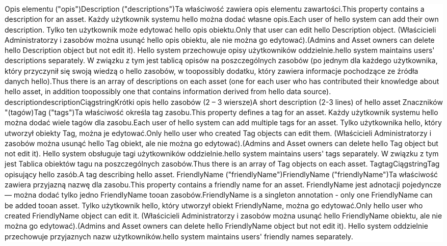 <tr><td><span data-ttu-id="8b857-324">Opis elementu ("opis")</span><span class="sxs-lookup"><span data-stu-id="8b857-324">Description ("descriptions")</span></span></td><td></td><td></td><td><span data-ttu-id="8b857-325">Ta właściwość zawiera opis elementu zawartości.</span><span class="sxs-lookup"><span data-stu-id="8b857-325">This property contains a description for an asset.</span></span> <span data-ttu-id="8b857-326">Każdy użytkownik systemu hello można dodać własne opis.</span><span class="sxs-lookup"><span data-stu-id="8b857-326">Each user of hello system can add their own description.</span></span>  <span data-ttu-id="8b857-327">Tylko ten użytkownik może edytować hello opis obiektu.</span><span class="sxs-lookup"><span data-stu-id="8b857-327">Only that user can edit hello Description object.</span></span>  <span data-ttu-id="8b857-328">(Właścicieli Administratorzy i zasobów można usunąć hello opis obiektu, ale nie można go edytować).</span><span class="sxs-lookup"><span data-stu-id="8b857-328">(Admins and Asset owners can delete hello Description object but not edit it).</span></span> <span data-ttu-id="8b857-329">Hello system przechowuje opisy użytkowników oddzielnie.</span><span class="sxs-lookup"><span data-stu-id="8b857-329">hello system maintains users' descriptions separately.</span></span>  <span data-ttu-id="8b857-330">W związku z tym jest tablicą opisów na poszczególnych zasobów (po jednym dla każdego użytkownika, który przyczynił się swoją wiedzą o hello zasobów, w toopossibly dodatku, który zawiera informacje pochodzące ze źródła danych hello).</span><span class="sxs-lookup"><span data-stu-id="8b857-330">Thus there is an array of descriptions on each asset (one for each user who has contributed their knowledge about hello asset, in addition toopossibly one that contains information derived from hello data source).</span></span></td></tr>
<tr><td></td><td><span data-ttu-id="8b857-331">description</span><span class="sxs-lookup"><span data-stu-id="8b857-331">description</span></span></td><td><span data-ttu-id="8b857-332">Ciąg</span><span class="sxs-lookup"><span data-stu-id="8b857-332">string</span></span></td><td><span data-ttu-id="8b857-333">Krótki opis hello zasobów (2 – 3 wiersze)</span><span class="sxs-lookup"><span data-stu-id="8b857-333">A short description (2-3 lines) of hello asset</span></span></td></tr>

<tr><td><span data-ttu-id="8b857-334">Znaczników "(tagów)</span><span class="sxs-lookup"><span data-stu-id="8b857-334">Tag ("tags")</span></span></td><td></td><td></td><td><span data-ttu-id="8b857-335">Ta właściwość określa tag zasobu.</span><span class="sxs-lookup"><span data-stu-id="8b857-335">This property defines a tag for an asset.</span></span> <span data-ttu-id="8b857-336">Każdy użytkownik systemu hello można dodać wiele tagów dla zasobu.</span><span class="sxs-lookup"><span data-stu-id="8b857-336">Each user of hello system can add multiple tags for an asset.</span></span>  <span data-ttu-id="8b857-337">Tylko użytkownika hello, który utworzył obiekty Tag, można je edytować.</span><span class="sxs-lookup"><span data-stu-id="8b857-337">Only hello user who created Tag objects can edit them.</span></span>  <span data-ttu-id="8b857-338">(Właścicieli Administratorzy i zasobów można usunąć hello Tag obiekt, ale nie można go edytować).</span><span class="sxs-lookup"><span data-stu-id="8b857-338">(Admins and Asset owners can delete hello Tag object but not edit it).</span></span> <span data-ttu-id="8b857-339">Hello system obsługuje tagi użytkowników oddzielnie.</span><span class="sxs-lookup"><span data-stu-id="8b857-339">hello system maintains users' tags separately.</span></span>  <span data-ttu-id="8b857-340">W związku z tym jest Tablica obiektów tagu na poszczególnych zasobów.</span><span class="sxs-lookup"><span data-stu-id="8b857-340">Thus there is an array of Tag objects on each asset.</span></span></td></tr>
<tr><td></td><td><span data-ttu-id="8b857-341">Tag</span><span class="sxs-lookup"><span data-stu-id="8b857-341">tag</span></span></td><td><span data-ttu-id="8b857-342">Ciąg</span><span class="sxs-lookup"><span data-stu-id="8b857-342">string</span></span></td><td><span data-ttu-id="8b857-343">Tag opisujący hello zasób.</span><span class="sxs-lookup"><span data-stu-id="8b857-343">A tag describing hello asset.</span></span></td></tr>

<tr><td><span data-ttu-id="8b857-344">FriendlyName ("friendlyName")</span><span class="sxs-lookup"><span data-stu-id="8b857-344">FriendlyName ("friendlyName")</span></span></td><td></td><td></td><td><span data-ttu-id="8b857-345">Ta właściwość zawiera przyjazną nazwę dla zasobu.</span><span class="sxs-lookup"><span data-stu-id="8b857-345">This property contains a friendly name for an asset.</span></span> <span data-ttu-id="8b857-346">FriendlyName jest adnotacji pojedyncze — można dodać tylko jedno FriendlyName tooan zasobów.</span><span class="sxs-lookup"><span data-stu-id="8b857-346">FriendlyName is a singleton annotation - only one FriendlyName can be added tooan asset.</span></span>  <span data-ttu-id="8b857-347">Tylko użytkownik hello, który utworzył obiekt FriendlyName, można go edytować.</span><span class="sxs-lookup"><span data-stu-id="8b857-347">Only hello user who created FriendlyName object can edit it.</span></span> <span data-ttu-id="8b857-348">(Właścicieli Administratorzy i zasobów można usunąć hello FriendlyName obiektu, ale nie można go edytować).</span><span class="sxs-lookup"><span data-stu-id="8b857-348">(Admins and Asset owners can delete hello FriendlyName object but not edit it).</span></span> <span data-ttu-id="8b857-349">Hello system oddzielnie przechowuje przyjaznych nazw użytkowników.</span><span class="sxs-lookup"><span data-stu-id="8b857-349">hello system maintains users' friendly names separately.</span></span></td></tr>